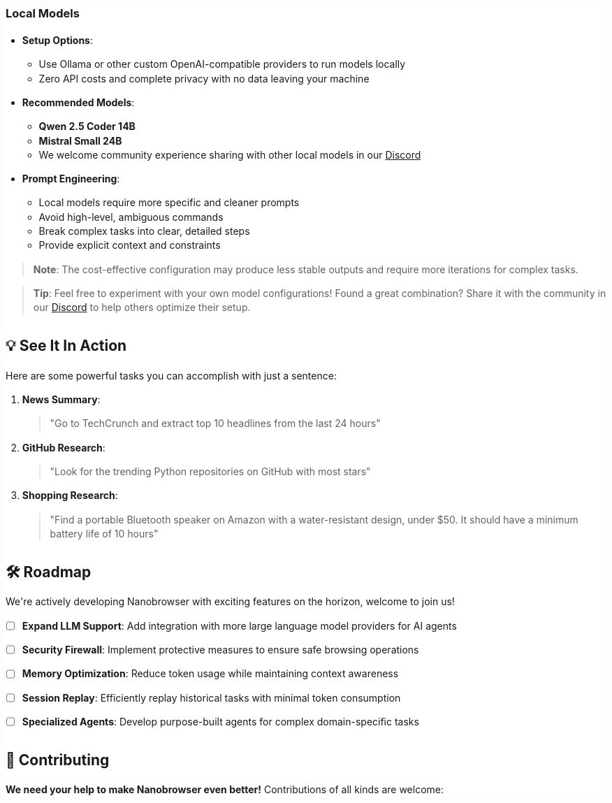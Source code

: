 ### Local Models
- **Setup Options**:
  - Use Ollama or other custom OpenAI-compatible providers to run models locally
  - Zero API costs and complete privacy with no data leaving your machine

- **Recommended Models**:
  - **Qwen 2.5 Coder 14B**
  - **Mistral Small 24B**
  - We welcome community experience sharing with other local models in our [Discord](https://discord.gg/NN3ABHggMK)

- **Prompt Engineering**:
  - Local models require more specific and cleaner prompts
  - Avoid high-level, ambiguous commands
  - Break complex tasks into clear, detailed steps
  - Provide explicit context and constraints

> **Note**: The cost-effective configuration may produce less stable outputs and require more iterations for complex tasks.

> **Tip**: Feel free to experiment with your own model configurations! Found a great combination? Share it with the community in our [Discord](https://discord.gg/NN3ABHggMK) to help others optimize their setup.

## 💡 See It In Action

Here are some powerful tasks you can accomplish with just a sentence:

1. **News Summary**:
   > "Go to TechCrunch and extract top 10 headlines from the last 24 hours"

2. **GitHub Research**:
   > "Look for the trending Python repositories on GitHub with most stars"

3. **Shopping Research**:
   > "Find a portable Bluetooth speaker on Amazon with a water-resistant design, under $50. It should have a minimum battery life of 10 hours"

## 🛠️ Roadmap

We're actively developing Nanobrowser with exciting features on the horizon, welcome to join us! 

- [ ] **Expand LLM Support**: Add integration with more large language model providers for AI agents
- [ ] **Security Firewall**: Implement protective measures to ensure safe browsing operations
- [ ] **Memory Optimization**: Reduce token usage while maintaining context awareness
- [ ] **Session Replay**: Efficiently replay historical tasks with minimal token consumption
- [ ] **Specialized Agents**: Develop purpose-built agents for complex domain-specific tasks


## 🤝 Contributing

**We need your help to make Nanobrowser even better!**  Contributions of all kinds are welcome:
